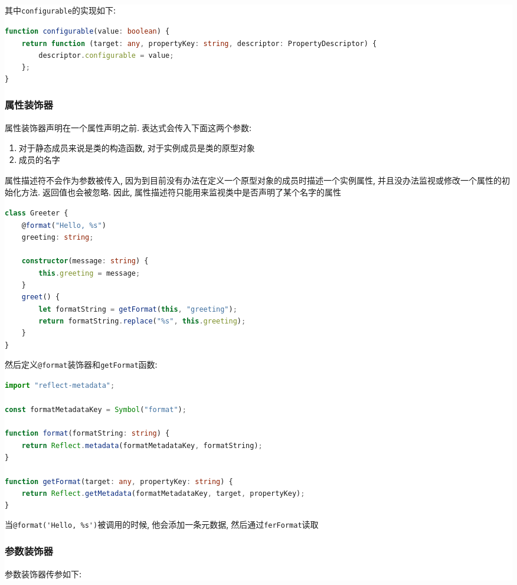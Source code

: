 其中`configurable`的实现如下:

```ts
function configurable(value: boolean) {
    return function (target: any, propertyKey: string, descriptor: PropertyDescriptor) {
        descriptor.configurable = value;
    };
}
```

### 属性装饰器

属性装饰器声明在一个属性声明之前. 表达式会传入下面这两个参数:

1. 对于静态成员来说是类的构造函数, 对于实例成员是类的原型对象
2. 成员的名字

属性描述符不会作为参数被传入, 因为到目前没有办法在定义一个原型对象的成员时描述一个实例属性, 并且没办法监视或修改一个属性的初始化方法. 返回值也会被忽略. 因此, 属性描述符只能用来监视类中是否声明了某个名字的属性

```ts
class Greeter {
    @format("Hello, %s")
    greeting: string;

    constructor(message: string) {
        this.greeting = message;
    }
    greet() {
        let formatString = getFormat(this, "greeting");
        return formatString.replace("%s", this.greeting);
    }
}
```

然后定义`@format`装饰器和`getFormat`函数:

```ts
import "reflect-metadata";

const formatMetadataKey = Symbol("format");

function format(formatString: string) {
    return Reflect.metadata(formatMetadataKey, formatString);
}

function getFormat(target: any, propertyKey: string) {
    return Reflect.getMetadata(formatMetadataKey, target, propertyKey);
}
```

当`@format('Hello, %s')`被调用的时候, 他会添加一条元数据, 然后通过`ferFormat`读取

### 参数装饰器

参数装饰器传参如下:
